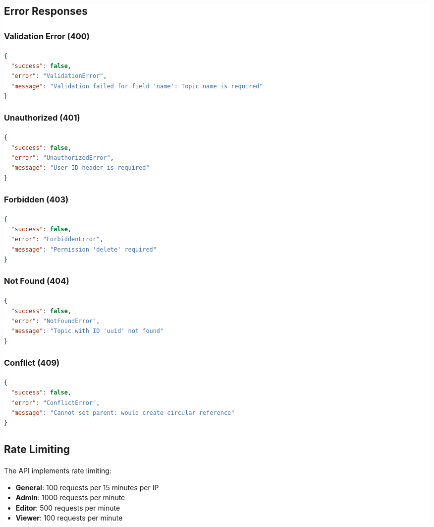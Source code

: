 ## Error Responses

### Validation Error (400)
```json
{
  "success": false,
  "error": "ValidationError",
  "message": "Validation failed for field 'name': Topic name is required"
}
```

### Unauthorized (401)
```json
{
  "success": false,
  "error": "UnauthorizedError",
  "message": "User ID header is required"
}
```

### Forbidden (403)
```json
{
  "success": false,
  "error": "ForbiddenError",
  "message": "Permission 'delete' required"
}
```

### Not Found (404)
```json
{
  "success": false,
  "error": "NotFoundError",
  "message": "Topic with ID 'uuid' not found"
}
```

### Conflict (409)
```json
{
  "success": false,
  "error": "ConflictError",
  "message": "Cannot set parent: would create circular reference"
}
```

## Rate Limiting

The API implements rate limiting:
- **General**: 100 requests per 15 minutes per IP
- **Admin**: 1000 requests per minute
- **Editor**: 500 requests per minute
- **Viewer**: 100 requests per minute
